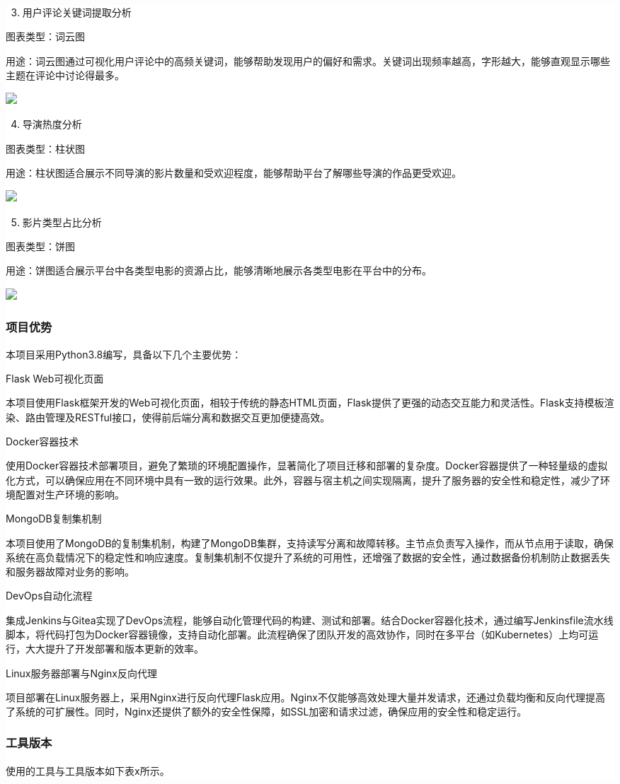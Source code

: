 3. 用户评论关键词提取分析

图表类型：词云图

用途：词云图通过可视化用户评论中的高频关键词，能够帮助发现用户的偏好和需求。关键词出现频率越高，字形越大，能够直观显示哪些主题在评论中讨论得最多。

![](https://cdn.nlark.com/yuque/0/2024/png/35492615/1732371224968-0b6207b8-5cad-4bcb-999b-d8f06a88a292.png)

4. 导演热度分析

图表类型：柱状图

用途：柱状图适合展示不同导演的影片数量和受欢迎程度，能够帮助平台了解哪些导演的作品更受欢迎。

![](https://cdn.nlark.com/yuque/0/2024/png/35492615/1732371300764-59a8e8da-a879-4fec-b410-94f5148c6abe.png)

5. 影片类型占比分析

图表类型：饼图

用途：饼图适合展示平台中各类型电影的资源占比，能够清晰地展示各类型电影在平台中的分布。

![](https://cdn.nlark.com/yuque/0/2024/png/35492615/1732371321441-a2f74f0f-c606-4c64-b0ba-c061d2e0ff8f.png)





### 
### 项目优势
本项目采用Python3.8编写，具备以下几个主要优势：



Flask Web可视化页面

本项目使用Flask框架开发的Web可视化页面，相较于传统的静态HTML页面，Flask提供了更强的动态交互能力和灵活性。Flask支持模板渲染、路由管理及RESTful接口，使得前后端分离和数据交互更加便捷高效。

Docker容器技术

使用Docker容器技术部署项目，避免了繁琐的环境配置操作，显著简化了项目迁移和部署的复杂度。Docker容器提供了一种轻量级的虚拟化方式，可以确保应用在不同环境中具有一致的运行效果。此外，容器与宿主机之间实现隔离，提升了服务器的安全性和稳定性，减少了环境配置对生产环境的影响。

MongoDB复制集机制

本项目使用了MongoDB的复制集机制，构建了MongoDB集群，支持读写分离和故障转移。主节点负责写入操作，而从节点用于读取，确保系统在高负载情况下的稳定性和响应速度。复制集机制不仅提升了系统的可用性，还增强了数据的安全性，通过数据备份机制防止数据丢失和服务器故障对业务的影响。

DevOps自动化流程

集成Jenkins与Gitea实现了DevOps流程，能够自动化管理代码的构建、测试和部署。结合Docker容器化技术，通过编写Jenkinsfile流水线脚本，将代码打包为Docker容器镜像，支持自动化部署。此流程确保了团队开发的高效协作，同时在多平台（如Kubernetes）上均可运行，大大提升了开发部署和版本更新的效率。

Linux服务器部署与Nginx反向代理

项目部署在Linux服务器上，采用Nginx进行反向代理Flask应用。Nginx不仅能够高效处理大量并发请求，还通过负载均衡和反向代理提高了系统的可扩展性。同时，Nginx还提供了额外的安全性保障，如SSL加密和请求过滤，确保应用的安全性和稳定运行。

### 工具版本
使用的工具与工具版本如下表x所示。
